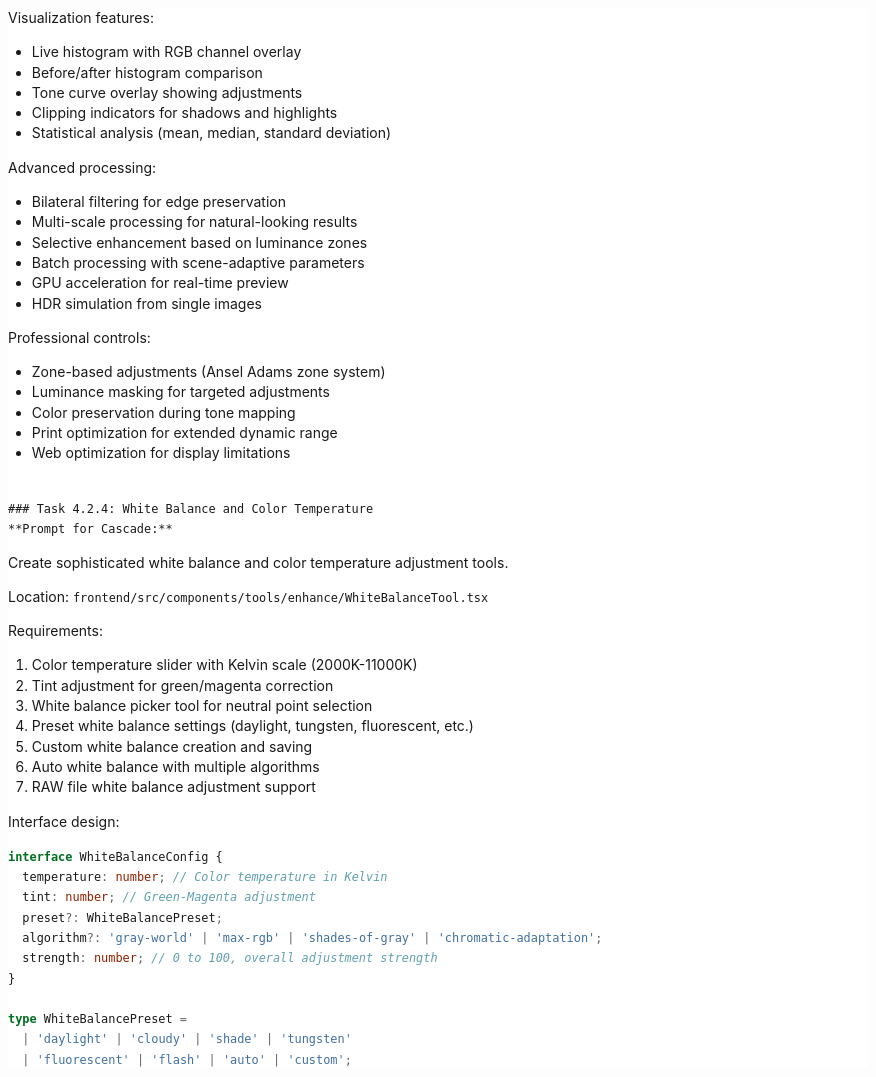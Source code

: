 Visualization features:

- Live histogram with RGB channel overlay
- Before/after histogram comparison
- Tone curve overlay showing adjustments
- Clipping indicators for shadows and highlights
- Statistical analysis (mean, median, standard deviation)

Advanced processing:

- Bilateral filtering for edge preservation
- Multi-scale processing for natural-looking results
- Selective enhancement based on luminance zones
- Batch processing with scene-adaptive parameters
- GPU acceleration for real-time preview
- HDR simulation from single images

Professional controls:

- Zone-based adjustments (Ansel Adams zone system)
- Luminance masking for targeted adjustments
- Color preservation during tone mapping
- Print optimization for extended dynamic range
- Web optimization for display limitations

```

### Task 4.2.4: White Balance and Color Temperature
**Prompt for Cascade:**
```

Create sophisticated white balance and color temperature adjustment tools.

Location: `frontend/src/components/tools/enhance/WhiteBalanceTool.tsx`

Requirements:

1. Color temperature slider with Kelvin scale (2000K-11000K)
2. Tint adjustment for green/magenta correction
3. White balance picker tool for neutral point selection
4. Preset white balance settings (daylight, tungsten, fluorescent, etc.)
5. Custom white balance creation and saving
6. Auto white balance with multiple algorithms
7. RAW file white balance adjustment support

Interface design:

```typescript
interface WhiteBalanceConfig {
  temperature: number; // Color temperature in Kelvin
  tint: number; // Green-Magenta adjustment
  preset?: WhiteBalancePreset;
  algorithm?: 'gray-world' | 'max-rgb' | 'shades-of-gray' | 'chromatic-adaptation';
  strength: number; // 0 to 100, overall adjustment strength
}

type WhiteBalancePreset = 
  | 'daylight' | 'cloudy' | 'shade' | 'tungsten' 
  | 'fluorescent' | 'flash' | 'auto' | 'custom';
```
